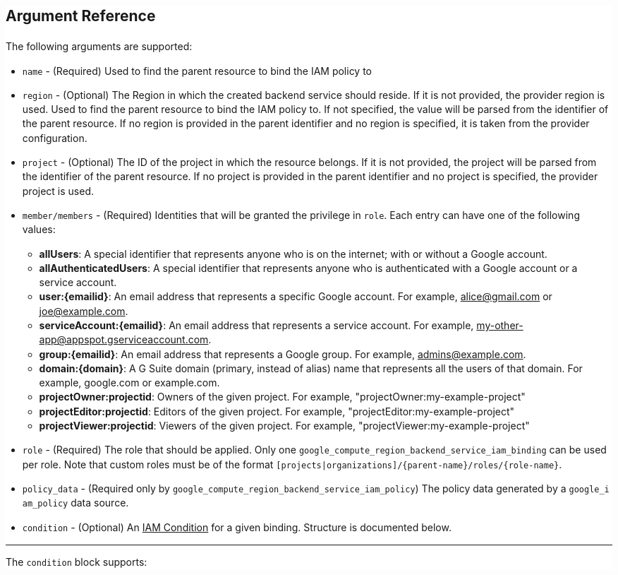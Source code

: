 ## Argument Reference

The following arguments are supported:

* `name` - (Required) Used to find the parent resource to bind the IAM policy to
* `region` - (Optional) The Region in which the created backend service should reside.
If it is not provided, the provider region is used.
 Used to find the parent resource to bind the IAM policy to. If not specified,
  the value will be parsed from the identifier of the parent resource. If no region is provided in the parent identifier and no
  region is specified, it is taken from the provider configuration.

* `project` - (Optional) The ID of the project in which the resource belongs.
    If it is not provided, the project will be parsed from the identifier of the parent resource. If no project is provided in the parent identifier and no project is specified, the provider project is used.

* `member/members` - (Required) Identities that will be granted the privilege in `role`.
  Each entry can have one of the following values:
  * **allUsers**: A special identifier that represents anyone who is on the internet; with or without a Google account.
  * **allAuthenticatedUsers**: A special identifier that represents anyone who is authenticated with a Google account or a service account.
  * **user:{emailid}**: An email address that represents a specific Google account. For example, alice@gmail.com or joe@example.com.
  * **serviceAccount:{emailid}**: An email address that represents a service account. For example, my-other-app@appspot.gserviceaccount.com.
  * **group:{emailid}**: An email address that represents a Google group. For example, admins@example.com.
  * **domain:{domain}**: A G Suite domain (primary, instead of alias) name that represents all the users of that domain. For example, google.com or example.com.
  * **projectOwner:projectid**: Owners of the given project. For example, "projectOwner:my-example-project"
  * **projectEditor:projectid**: Editors of the given project. For example, "projectEditor:my-example-project"
  * **projectViewer:projectid**: Viewers of the given project. For example, "projectViewer:my-example-project"

* `role` - (Required) The role that should be applied. Only one
    `google_compute_region_backend_service_iam_binding` can be used per role. Note that custom roles must be of the format
    `[projects|organizations]/{parent-name}/roles/{role-name}`.

* `policy_data` - (Required only by `google_compute_region_backend_service_iam_policy`) The policy data generated by
  a `google_iam_policy` data source.

* `condition` - (Optional) An [IAM Condition](https://cloud.google.com/iam/docs/conditions-overview) for a given binding.
  Structure is documented below.

---

The `condition` block supports:
